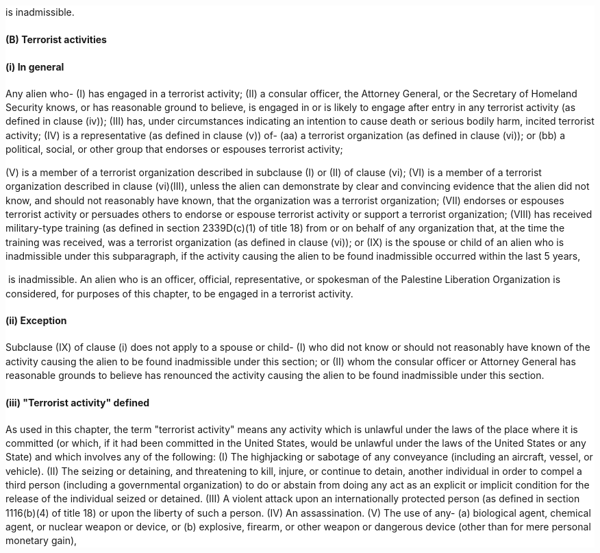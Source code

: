 is inadmissible.
#### (B) Terrorist activities
#### (i) In general
Any alien who-
(I) has engaged in a terrorist activity;
(II) a consular officer, the Attorney General, or the Secretary of Homeland Security knows, or has reasonable ground to believe, is engaged in or is likely to engage after entry in any terrorist activity (as defined in clause (iv));
(III) has, under circumstances indicating an intention to cause death or serious bodily harm, incited terrorist activity;
(IV) is a representative (as defined in clause (v)) of-
(aa) a terrorist organization (as defined in clause (vi)); or
(bb) a political, social, or other group that endorses or espouses terrorist activity;
  
(V) is a member of a terrorist organization described in subclause (I) or (II) of clause (vi);
(VI) is a member of a terrorist organization described in clause (vi)(III), unless the alien can demonstrate by clear and convincing evidence that the alien did not know, and should not reasonably have known, that the organization was a terrorist organization;
(VII) endorses or espouses terrorist activity or persuades others to endorse or espouse terrorist activity or support a terrorist organization;
(VIII) has received military-type training (as defined in section 2339D(c)(1) of title 18) from or on behalf of any organization that, at the time the training was received, was a terrorist organization (as defined in clause (vi)); or
(IX) is the spouse or child of an alien who is inadmissible under this subparagraph, if the activity causing the alien to be found inadmissible occurred within the last 5 years,
  
 is inadmissible. An alien who is an officer, official, representative, or spokesman of the Palestine Liberation Organization is considered, for purposes of this chapter, to be engaged in a terrorist activity.
#### (ii) Exception
Subclause (IX) of clause (i) does not apply to a spouse or child-
(I) who did not know or should not reasonably have known of the activity causing the alien to be found inadmissible under this section; or
(II) whom the consular officer or Attorney General has reasonable grounds to believe has renounced the activity causing the alien to be found inadmissible under this section.
#### (iii) "Terrorist activity" defined
As used in this chapter, the term "terrorist activity" means any activity which is unlawful under the laws of the place where it is committed (or which, if it had been committed in the United States, would be unlawful under the laws of the United States or any State) and which involves any of the following:
(I) The highjacking or sabotage of any conveyance (including an aircraft, vessel, or vehicle).
(II) The seizing or detaining, and threatening to kill, injure, or continue to detain, another individual in order to compel a third person (including a governmental organization) to do or abstain from doing any act as an explicit or implicit condition for the release of the individual seized or detained.
(III) A violent attack upon an internationally protected person (as defined in section 1116(b)(4) of title 18) or upon the liberty of such a person.
(IV) An assassination.
(V) The use of any-
(a) biological agent, chemical agent, or nuclear weapon or device, or
(b) explosive, firearm, or other weapon or dangerous device (other than for mere personal monetary gain),
  